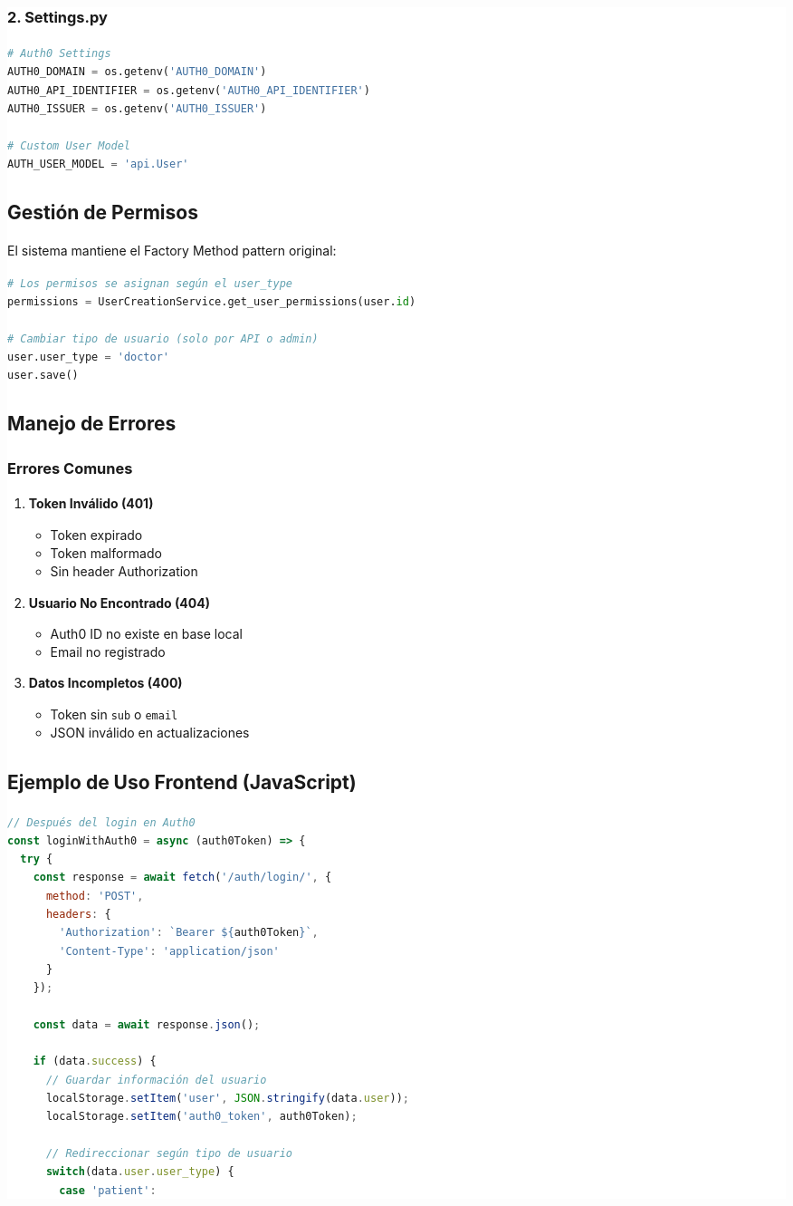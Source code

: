 ### 2. Settings.py
```python
# Auth0 Settings
AUTH0_DOMAIN = os.getenv('AUTH0_DOMAIN')
AUTH0_API_IDENTIFIER = os.getenv('AUTH0_API_IDENTIFIER')
AUTH0_ISSUER = os.getenv('AUTH0_ISSUER')

# Custom User Model
AUTH_USER_MODEL = 'api.User'
```

## Gestión de Permisos

El sistema mantiene el Factory Method pattern original:

```python
# Los permisos se asignan según el user_type
permissions = UserCreationService.get_user_permissions(user.id)

# Cambiar tipo de usuario (solo por API o admin)
user.user_type = 'doctor'
user.save()
```

## Manejo de Errores

### Errores Comunes
1. **Token Inválido (401)**
   - Token expirado
   - Token malformado
   - Sin header Authorization

2. **Usuario No Encontrado (404)**
   - Auth0 ID no existe en base local
   - Email no registrado

3. **Datos Incompletos (400)**
   - Token sin `sub` o `email`
   - JSON inválido en actualizaciones

## Ejemplo de Uso Frontend (JavaScript)

```javascript
// Después del login en Auth0
const loginWithAuth0 = async (auth0Token) => {
  try {
    const response = await fetch('/auth/login/', {
      method: 'POST',
      headers: {
        'Authorization': `Bearer ${auth0Token}`,
        'Content-Type': 'application/json'
      }
    });
    
    const data = await response.json();
    
    if (data.success) {
      // Guardar información del usuario
      localStorage.setItem('user', JSON.stringify(data.user));
      localStorage.setItem('auth0_token', auth0Token);
      
      // Redireccionar según tipo de usuario
      switch(data.user.user_type) {
        case 'patient':
```